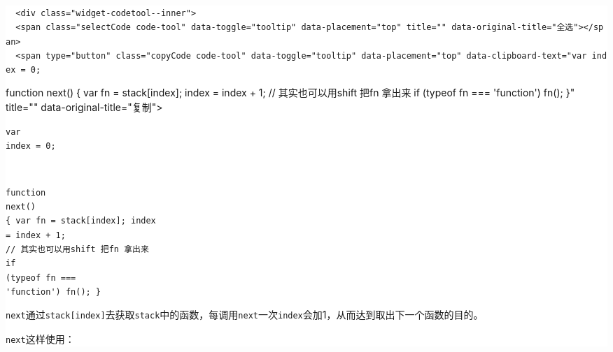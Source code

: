       <div class="widget-codetool--inner">
      <span class="selectCode code-tool" data-toggle="tooltip" data-placement="top" title="" data-original-title="全选"></span>
      <span type="button" class="copyCode code-tool" data-toggle="tooltip" data-placement="top" data-clipboard-text="var index = 0;

function next() {
    var fn = stack[index];
    index = index + 1; // 其实也可以用shift 把fn 拿出来
    if (typeof fn === 'function') fn();
}" title="" data-original-title="复制"></span>
      <span type="button" class="saveToNote code-tool" data-toggle="tooltip" data-placement="top" title="" data-original-title="放进笔记"></span>
      </div>
      </div><pre class="hljs actionscript"><code><span class="hljs-keyword">var</span> index = <span class="hljs-number">0</span>;

<span class="hljs-function"><span class="hljs-keyword">function</span> <span class="hljs-title">next</span><span class="hljs-params">()</span> </span>{
    <span class="hljs-keyword">var</span> fn = stack[index];
    index = index + <span class="hljs-number">1</span>; <span class="hljs-comment">// 其实也可以用shift 把fn 拿出来</span>
    <span class="hljs-keyword">if</span> (<span class="hljs-keyword">typeof</span> fn === <span class="hljs-string">'function'</span>) fn();
}</code></pre>
<p><code>next</code>通过<code>stack[index]</code>去获取<code>stack</code>中的函数，每调用<code>next</code>一次<code>index</code>会加1，从而达到取出下一个函数的目的。</p>
<p><code>next</code>这样使用：</p>
<div class="widget-codetool" style="display:none;">
      <div class="widget-codetool--inner">
      <span class="selectCode code-tool" data-toggle="tooltip" data-placement="top" title="" data-original-title="全选"></span>
      <span type="button" class="copyCode code-tool" data-toggle="tooltip" data-placement="top" data-clipboard-text="var stack = [];

// 定义index 和next

function fn1() {
    console.log('第一个调用');
    next();  // stack 中每一个函数都必须调用`next`
};
stack.push(fn1);

function fn2() {
    setTimeout(function fn2Timeout() {
         console.log('第二个调用');
         next();  // 调用`next`
    }, 0);
}
stack.push(fn2, function() {
    console.log('第三个调用');
    next(); // 最后一个可以不调用，调用也没用。
});
